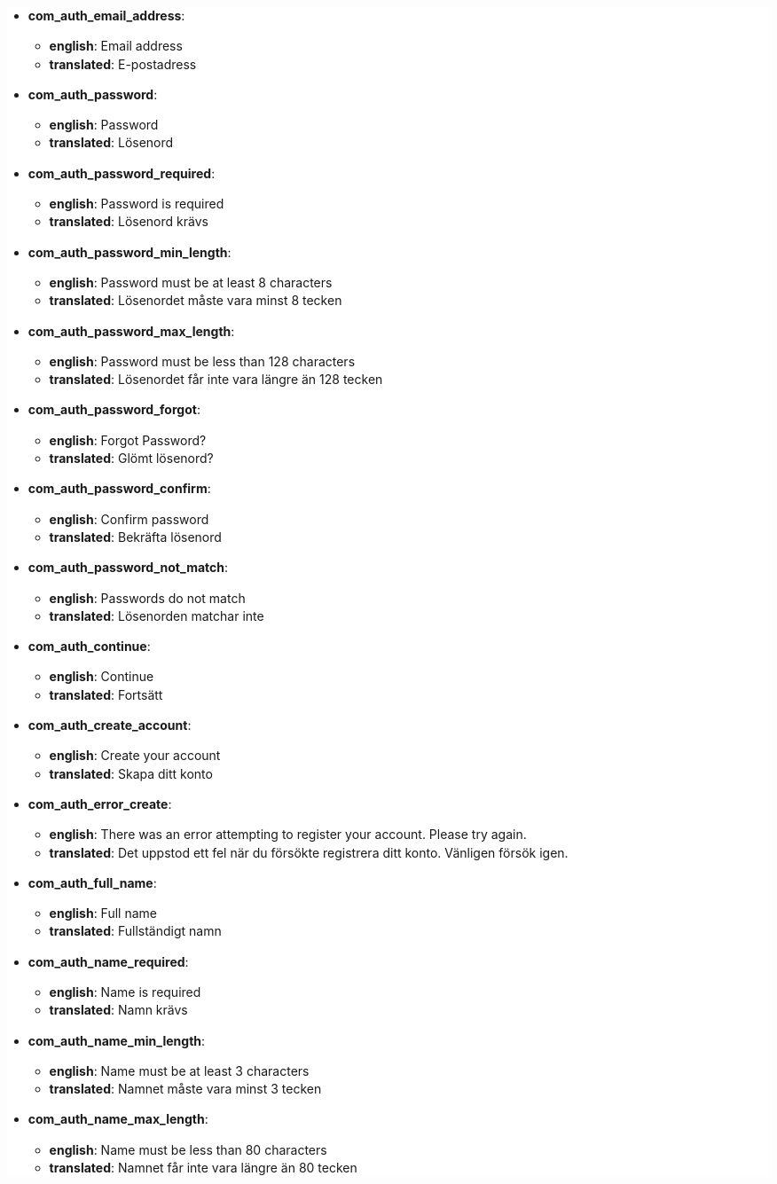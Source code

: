 - **com_auth_email_address**:
  - **english**: Email address
  - **translated**: E-postadress

- **com_auth_password**:
  - **english**: Password
  - **translated**: Lösenord

- **com_auth_password_required**:
  - **english**: Password is required
  - **translated**: Lösenord krävs

- **com_auth_password_min_length**:
  - **english**: Password must be at least 8 characters
  - **translated**: Lösenordet måste vara minst 8 tecken

- **com_auth_password_max_length**:
  - **english**: Password must be less than 128 characters
  - **translated**: Lösenordet får inte vara längre än 128 tecken

- **com_auth_password_forgot**:
  - **english**: Forgot Password?
  - **translated**: Glömt lösenord?

- **com_auth_password_confirm**:
  - **english**: Confirm password
  - **translated**: Bekräfta lösenord

- **com_auth_password_not_match**:
  - **english**: Passwords do not match
  - **translated**: Lösenorden matchar inte

- **com_auth_continue**:
  - **english**: Continue
  - **translated**: Fortsätt

- **com_auth_create_account**:
  - **english**: Create your account
  - **translated**: Skapa ditt konto

- **com_auth_error_create**:
  - **english**: There was an error attempting to register your account. Please try again.
  - **translated**: Det uppstod ett fel när du försökte registrera ditt konto. Vänligen försök igen.

- **com_auth_full_name**:
  - **english**: Full name
  - **translated**: Fullständigt namn

- **com_auth_name_required**:
  - **english**: Name is required
  - **translated**: Namn krävs

- **com_auth_name_min_length**:
  - **english**: Name must be at least 3 characters
  - **translated**: Namnet måste vara minst 3 tecken

- **com_auth_name_max_length**:
  - **english**: Name must be less than 80 characters
  - **translated**: Namnet får inte vara längre än 80 tecken

